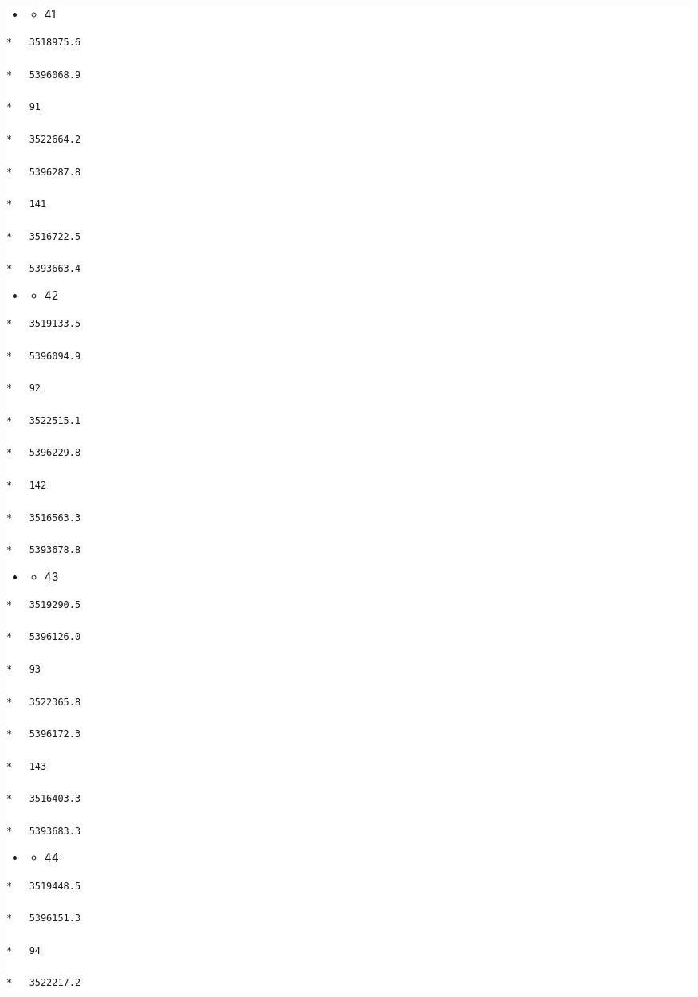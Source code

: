 *    *   41

    *   3518975.6

    *   5396068.9

    *   91

    *   3522664.2

    *   5396287.8

    *   141

    *   3516722.5

    *   5393663.4


*    *   42

    *   3519133.5

    *   5396094.9

    *   92

    *   3522515.1

    *   5396229.8

    *   142

    *   3516563.3

    *   5393678.8


*    *   43

    *   3519290.5

    *   5396126.0

    *   93

    *   3522365.8

    *   5396172.3

    *   143

    *   3516403.3

    *   5393683.3


*    *   44

    *   3519448.5

    *   5396151.3

    *   94

    *   3522217.2
